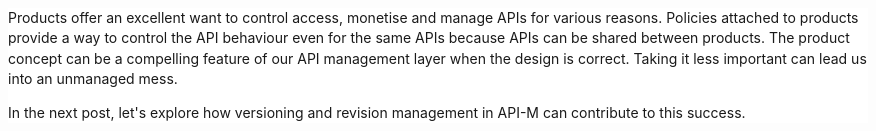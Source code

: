 Products offer an excellent want to control access, monetise and manage APIs for various reasons. Policies attached to products provide a way to control the API behaviour even for the same APIs because APIs can be shared between products. The product concept can be a compelling feature of our API management layer when the design is correct. Taking it less important can lead us into an unmanaged mess.

In the next post, let's explore how versioning and revision management in API-M can contribute to this success.

